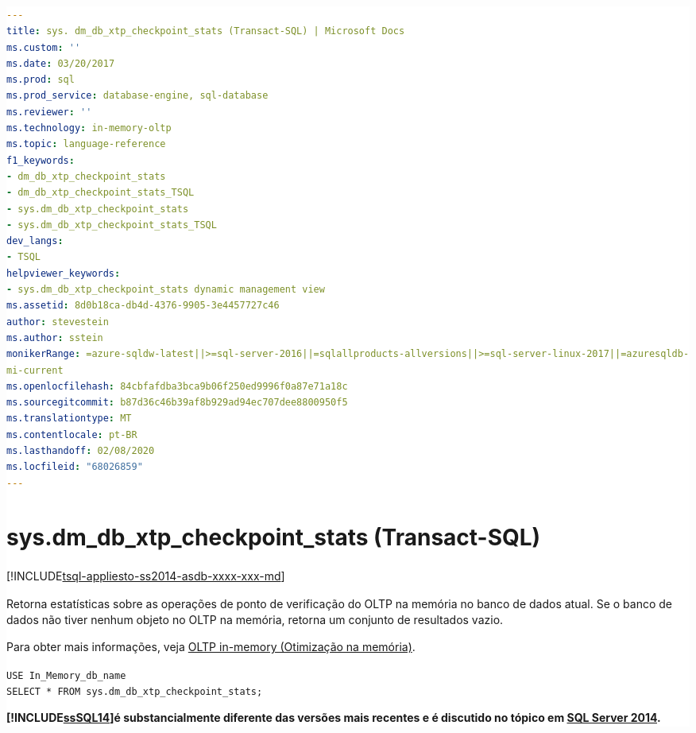 ```yaml
---
title: sys. dm_db_xtp_checkpoint_stats (Transact-SQL) | Microsoft Docs
ms.custom: ''
ms.date: 03/20/2017
ms.prod: sql
ms.prod_service: database-engine, sql-database
ms.reviewer: ''
ms.technology: in-memory-oltp
ms.topic: language-reference
f1_keywords:
- dm_db_xtp_checkpoint_stats
- dm_db_xtp_checkpoint_stats_TSQL
- sys.dm_db_xtp_checkpoint_stats
- sys.dm_db_xtp_checkpoint_stats_TSQL
dev_langs:
- TSQL
helpviewer_keywords:
- sys.dm_db_xtp_checkpoint_stats dynamic management view
ms.assetid: 8d0b18ca-db4d-4376-9905-3e4457727c46
author: stevestein
ms.author: sstein
monikerRange: =azure-sqldw-latest||>=sql-server-2016||=sqlallproducts-allversions||>=sql-server-linux-2017||=azuresqldb-mi-current
ms.openlocfilehash: 84cbfafdba3bca9b06f250ed9996f0a87e71a18c
ms.sourcegitcommit: b87d36c46b39af8b929ad94ec707dee8800950f5
ms.translationtype: MT
ms.contentlocale: pt-BR
ms.lasthandoff: 02/08/2020
ms.locfileid: "68026859"
---
```

# <a name="sysdm_db_xtp_checkpoint_stats-transact-sql"></a>sys.dm_db_xtp_checkpoint_stats (Transact-SQL)
[!INCLUDE[tsql-appliesto-ss2014-asdb-xxxx-xxx-md](../../includes/tsql-appliesto-ss2014-asdb-xxxx-xxx-md.md)]

  Retorna estatísticas sobre as operações de ponto de verificação do OLTP na memória no banco de dados atual. Se o banco de dados não tiver nenhum objeto no OLTP na memória, retorna um conjunto de resultados vazio.  
  
 Para obter mais informações, veja [OLTP in-memory &#40;Otimização na memória&#41;](../../relational-databases/in-memory-oltp/in-memory-oltp-in-memory-optimization.md).  
  
```  
USE In_Memory_db_name
SELECT * FROM sys.dm_db_xtp_checkpoint_stats;  
```  
  
**[!INCLUDE[ssSQL14](../../includes/sssql14-md.md)]é substancialmente diferente das versões mais recentes e é discutido no tópico em [SQL Server 2014](#bkmk_2014).**
  